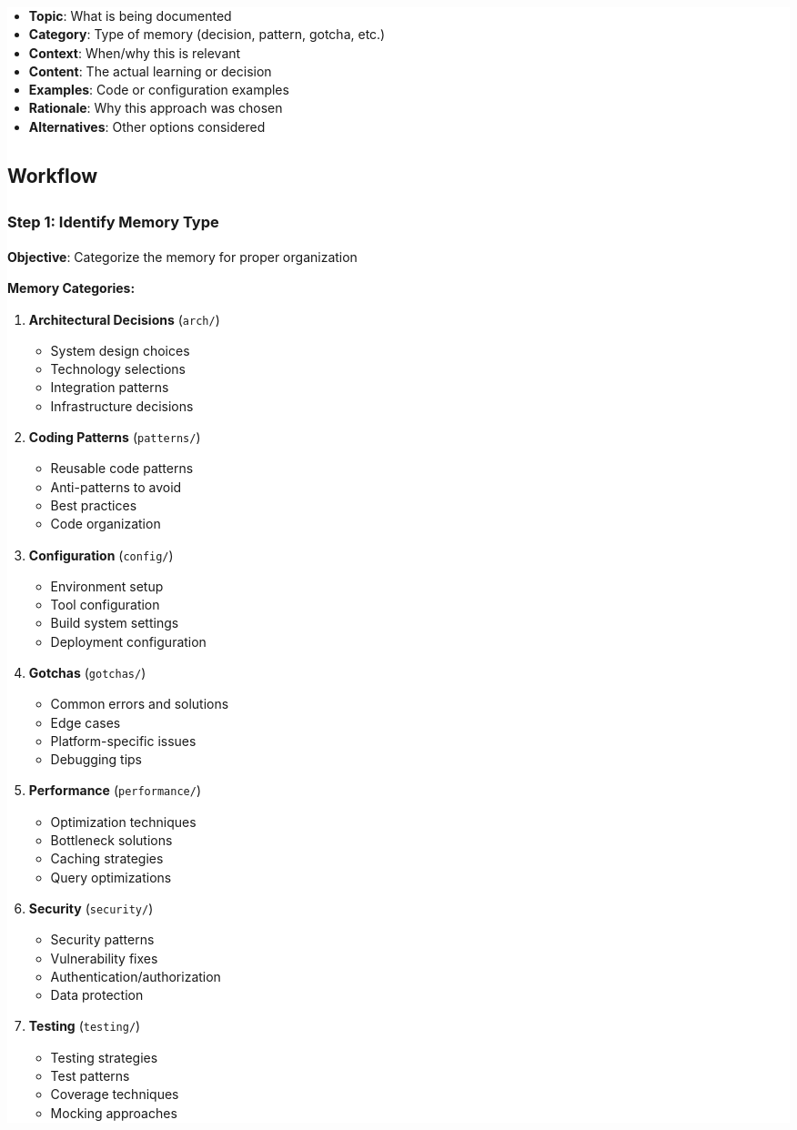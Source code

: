 - **Topic**: What is being documented
- **Category**: Type of memory (decision, pattern, gotcha, etc.)
- **Context**: When/why this is relevant
- **Content**: The actual learning or decision
- **Examples**: Code or configuration examples
- **Rationale**: Why this approach was chosen
- **Alternatives**: Other options considered

## Workflow

### Step 1: Identify Memory Type

**Objective**: Categorize the memory for proper organization

**Memory Categories:**

1. **Architectural Decisions** (`arch/`)
   - System design choices
   - Technology selections
   - Integration patterns
   - Infrastructure decisions

2. **Coding Patterns** (`patterns/`)
   - Reusable code patterns
   - Anti-patterns to avoid
   - Best practices
   - Code organization

3. **Configuration** (`config/`)
   - Environment setup
   - Tool configuration
   - Build system settings
   - Deployment configuration

4. **Gotchas** (`gotchas/`)
   - Common errors and solutions
   - Edge cases
   - Platform-specific issues
   - Debugging tips

5. **Performance** (`performance/`)
   - Optimization techniques
   - Bottleneck solutions
   - Caching strategies
   - Query optimizations

6. **Security** (`security/`)
   - Security patterns
   - Vulnerability fixes
   - Authentication/authorization
   - Data protection

7. **Testing** (`testing/`)
   - Testing strategies
   - Test patterns
   - Coverage techniques
   - Mocking approaches
